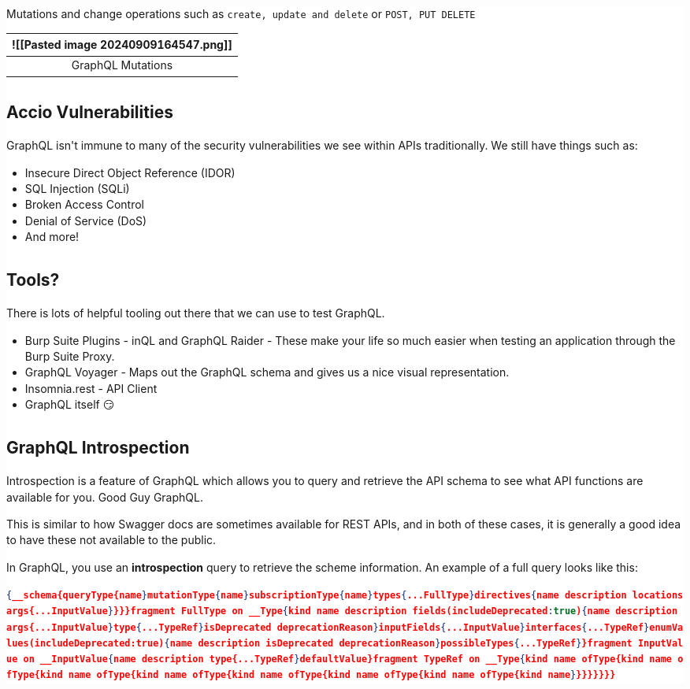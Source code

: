 Mutations and change operations such as  `create, update and delete` or `POST, PUT DELETE`

|![[Pasted image 20240909164547.png]]|
|:--:|
|GraphQL Mutations|

## Accio Vulnerabilities

GraphQL isn't immune to many of the security vulnerabilities we see within APIs traditionally. We still have things such as:

* Insecure Direct Object Reference (IDOR)
* SQL Injection (SQLi)
* Broken Access Control
* Denial of Service (DoS)
* And more!

## Tools?

There is lots of helpful tooling out there that we can use to test GraphQL.

* Burp Suite Plugins - inQL and GraphQL Raider - These make your life so much easier when testing an application through the Burp Suite Proxy. 
* GraphQL Voyager - Maps out the GraphQL schema and gives us a nice visual representation.
* Insomnia.rest - API Client
* GraphQL itself 😏

## GraphQL Introspection

Introspection is a feature of GraphQL which allows you to query and retrieve the API schema to see what API functions are available for you. Good Guy GraphQL.

This is similar to how Swagger docs are sometimes available for REST APIs, and in both of these cases, it is generally a good idea to have these not available to the public.

In GraphQL, you use an **introspection** query to retrieve the scheme information. An example of a full query looks like this:

```json
{__schema{queryType{name}mutationType{name}subscriptionType{name}types{...FullType}directives{name description locations args{...InputValue}}}}fragment FullType on __Type{kind name description fields(includeDeprecated:true){name description args{...InputValue}type{...TypeRef}isDeprecated deprecationReason}inputFields{...InputValue}interfaces{...TypeRef}enumValues(includeDeprecated:true){name description isDeprecated deprecationReason}possibleTypes{...TypeRef}}fragment InputValue on __InputValue{name description type{...TypeRef}defaultValue}fragment TypeRef on __Type{kind name ofType{kind name ofType{kind name ofType{kind name ofType{kind name ofType{kind name ofType{kind name ofType{kind name}}}}}}}}
```


<div align="center" width='10%' height='20%'>

